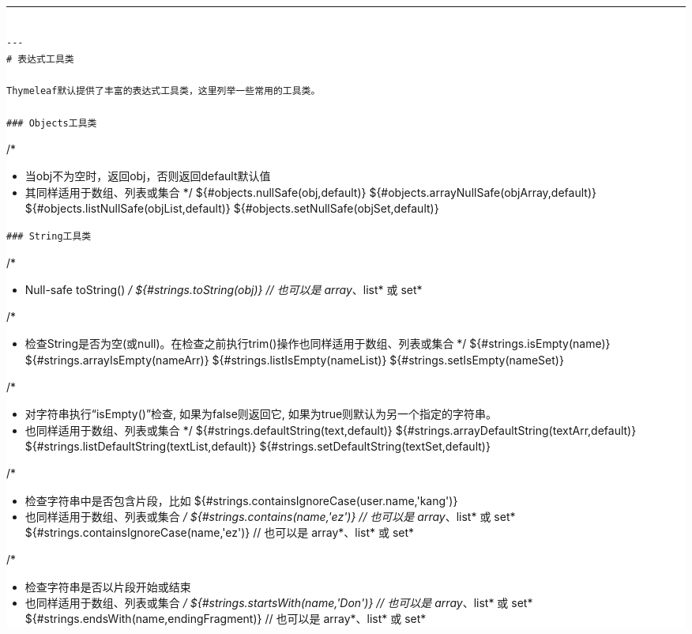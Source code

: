 



---
```

---
# 表达式工具类

Thymeleaf默认提供了丰富的表达式工具类，这里列举一些常用的工具类。

### Objects工具类
```
/*
 * 当obj不为空时，返回obj，否则返回default默认值
 * 其同样适用于数组、列表或集合
 */
${#objects.nullSafe(obj,default)}
${#objects.arrayNullSafe(objArray,default)}
${#objects.listNullSafe(objList,default)}
${#objects.setNullSafe(objSet,default)}
```
### String工具类
```
/*
 * Null-safe toString()
 */
${#strings.toString(obj)}   // 也可以是 array*、list* 或 set*

/*
 * 检查String是否为空(或null)。在检查之前执行trim()操作也同样适用于数组、列表或集合
 */
${#strings.isEmpty(name)}
${#strings.arrayIsEmpty(nameArr)}
${#strings.listIsEmpty(nameList)}
${#strings.setIsEmpty(nameSet)}

/*
 * 对字符串执行“isEmpty()”检查, 如果为false则返回它, 如果为true则默认为另一个指定的字符串。
 * 也同样适用于数组、列表或集合
 */
${#strings.defaultString(text,default)}
${#strings.arrayDefaultString(textArr,default)}
${#strings.listDefaultString(textList,default)}
${#strings.setDefaultString(textSet,default)}

/*
 * 检查字符串中是否包含片段，比如 ${#strings.containsIgnoreCase(user.name,'kang')}
 * 也同样适用于数组、列表或集合
 */
${#strings.contains(name,'ez')}               // 也可以是 array*、list* 或 set*
${#strings.containsIgnoreCase(name,'ez')}     // 也可以是 array*、list* 或 set*

/*
 * 检查字符串是否以片段开始或结束
 * 也同样适用于数组、列表或集合
 */
${#strings.startsWith(name,'Don')}            // 也可以是 array*、list* 或 set*
${#strings.endsWith(name,endingFragment)}     // 也可以是 array*、list* 或 set*
